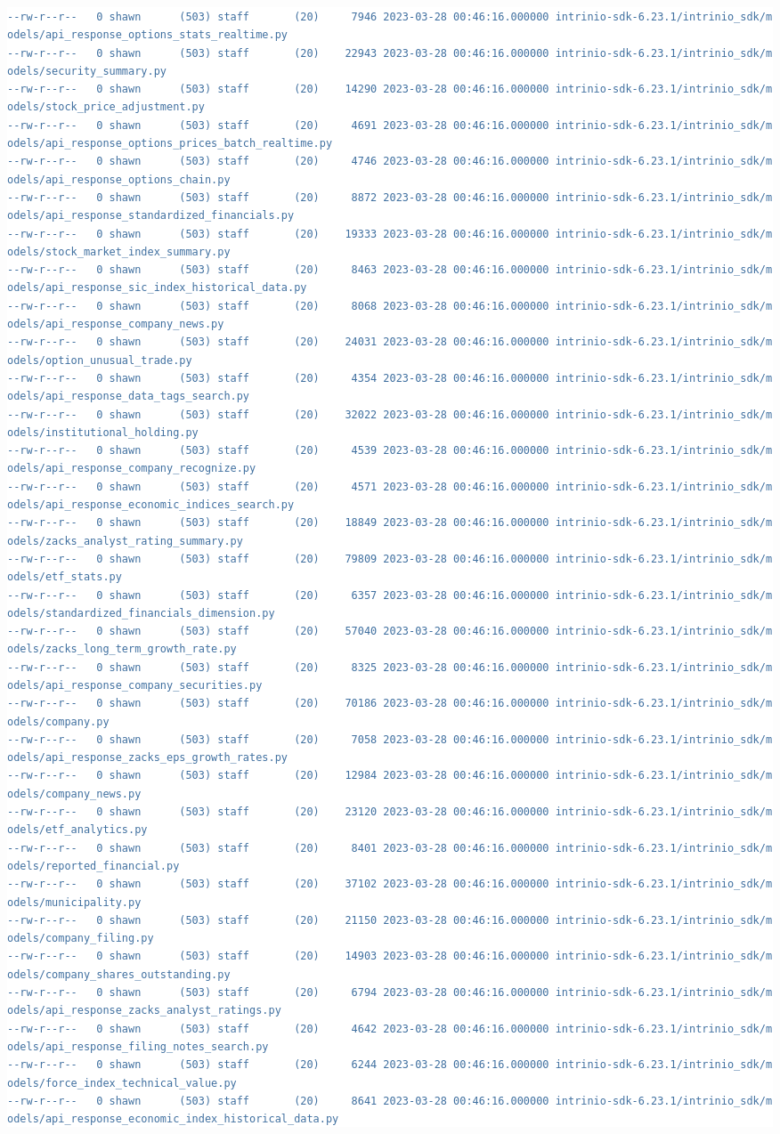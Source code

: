 ```diff
--rw-r--r--   0 shawn      (503) staff       (20)     7946 2023-03-28 00:46:16.000000 intrinio-sdk-6.23.1/intrinio_sdk/models/api_response_options_stats_realtime.py
--rw-r--r--   0 shawn      (503) staff       (20)    22943 2023-03-28 00:46:16.000000 intrinio-sdk-6.23.1/intrinio_sdk/models/security_summary.py
--rw-r--r--   0 shawn      (503) staff       (20)    14290 2023-03-28 00:46:16.000000 intrinio-sdk-6.23.1/intrinio_sdk/models/stock_price_adjustment.py
--rw-r--r--   0 shawn      (503) staff       (20)     4691 2023-03-28 00:46:16.000000 intrinio-sdk-6.23.1/intrinio_sdk/models/api_response_options_prices_batch_realtime.py
--rw-r--r--   0 shawn      (503) staff       (20)     4746 2023-03-28 00:46:16.000000 intrinio-sdk-6.23.1/intrinio_sdk/models/api_response_options_chain.py
--rw-r--r--   0 shawn      (503) staff       (20)     8872 2023-03-28 00:46:16.000000 intrinio-sdk-6.23.1/intrinio_sdk/models/api_response_standardized_financials.py
--rw-r--r--   0 shawn      (503) staff       (20)    19333 2023-03-28 00:46:16.000000 intrinio-sdk-6.23.1/intrinio_sdk/models/stock_market_index_summary.py
--rw-r--r--   0 shawn      (503) staff       (20)     8463 2023-03-28 00:46:16.000000 intrinio-sdk-6.23.1/intrinio_sdk/models/api_response_sic_index_historical_data.py
--rw-r--r--   0 shawn      (503) staff       (20)     8068 2023-03-28 00:46:16.000000 intrinio-sdk-6.23.1/intrinio_sdk/models/api_response_company_news.py
--rw-r--r--   0 shawn      (503) staff       (20)    24031 2023-03-28 00:46:16.000000 intrinio-sdk-6.23.1/intrinio_sdk/models/option_unusual_trade.py
--rw-r--r--   0 shawn      (503) staff       (20)     4354 2023-03-28 00:46:16.000000 intrinio-sdk-6.23.1/intrinio_sdk/models/api_response_data_tags_search.py
--rw-r--r--   0 shawn      (503) staff       (20)    32022 2023-03-28 00:46:16.000000 intrinio-sdk-6.23.1/intrinio_sdk/models/institutional_holding.py
--rw-r--r--   0 shawn      (503) staff       (20)     4539 2023-03-28 00:46:16.000000 intrinio-sdk-6.23.1/intrinio_sdk/models/api_response_company_recognize.py
--rw-r--r--   0 shawn      (503) staff       (20)     4571 2023-03-28 00:46:16.000000 intrinio-sdk-6.23.1/intrinio_sdk/models/api_response_economic_indices_search.py
--rw-r--r--   0 shawn      (503) staff       (20)    18849 2023-03-28 00:46:16.000000 intrinio-sdk-6.23.1/intrinio_sdk/models/zacks_analyst_rating_summary.py
--rw-r--r--   0 shawn      (503) staff       (20)    79809 2023-03-28 00:46:16.000000 intrinio-sdk-6.23.1/intrinio_sdk/models/etf_stats.py
--rw-r--r--   0 shawn      (503) staff       (20)     6357 2023-03-28 00:46:16.000000 intrinio-sdk-6.23.1/intrinio_sdk/models/standardized_financials_dimension.py
--rw-r--r--   0 shawn      (503) staff       (20)    57040 2023-03-28 00:46:16.000000 intrinio-sdk-6.23.1/intrinio_sdk/models/zacks_long_term_growth_rate.py
--rw-r--r--   0 shawn      (503) staff       (20)     8325 2023-03-28 00:46:16.000000 intrinio-sdk-6.23.1/intrinio_sdk/models/api_response_company_securities.py
--rw-r--r--   0 shawn      (503) staff       (20)    70186 2023-03-28 00:46:16.000000 intrinio-sdk-6.23.1/intrinio_sdk/models/company.py
--rw-r--r--   0 shawn      (503) staff       (20)     7058 2023-03-28 00:46:16.000000 intrinio-sdk-6.23.1/intrinio_sdk/models/api_response_zacks_eps_growth_rates.py
--rw-r--r--   0 shawn      (503) staff       (20)    12984 2023-03-28 00:46:16.000000 intrinio-sdk-6.23.1/intrinio_sdk/models/company_news.py
--rw-r--r--   0 shawn      (503) staff       (20)    23120 2023-03-28 00:46:16.000000 intrinio-sdk-6.23.1/intrinio_sdk/models/etf_analytics.py
--rw-r--r--   0 shawn      (503) staff       (20)     8401 2023-03-28 00:46:16.000000 intrinio-sdk-6.23.1/intrinio_sdk/models/reported_financial.py
--rw-r--r--   0 shawn      (503) staff       (20)    37102 2023-03-28 00:46:16.000000 intrinio-sdk-6.23.1/intrinio_sdk/models/municipality.py
--rw-r--r--   0 shawn      (503) staff       (20)    21150 2023-03-28 00:46:16.000000 intrinio-sdk-6.23.1/intrinio_sdk/models/company_filing.py
--rw-r--r--   0 shawn      (503) staff       (20)    14903 2023-03-28 00:46:16.000000 intrinio-sdk-6.23.1/intrinio_sdk/models/company_shares_outstanding.py
--rw-r--r--   0 shawn      (503) staff       (20)     6794 2023-03-28 00:46:16.000000 intrinio-sdk-6.23.1/intrinio_sdk/models/api_response_zacks_analyst_ratings.py
--rw-r--r--   0 shawn      (503) staff       (20)     4642 2023-03-28 00:46:16.000000 intrinio-sdk-6.23.1/intrinio_sdk/models/api_response_filing_notes_search.py
--rw-r--r--   0 shawn      (503) staff       (20)     6244 2023-03-28 00:46:16.000000 intrinio-sdk-6.23.1/intrinio_sdk/models/force_index_technical_value.py
--rw-r--r--   0 shawn      (503) staff       (20)     8641 2023-03-28 00:46:16.000000 intrinio-sdk-6.23.1/intrinio_sdk/models/api_response_economic_index_historical_data.py
```